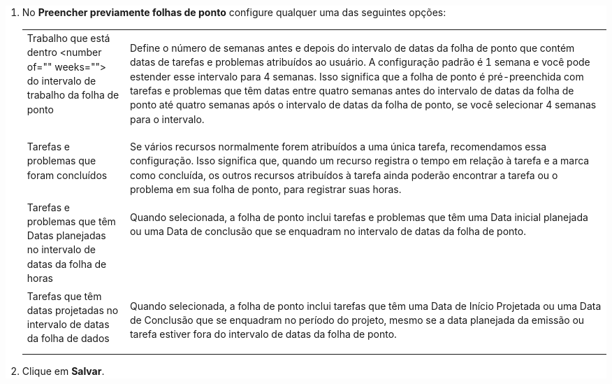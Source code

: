 1. No **Preencher previamente folhas de ponto** configure qualquer uma das seguintes opções:

   <table style="table-layout:auto"> 
    <col> 
    <col> 
    <tbody> 
     <tr> 
      <td role="rowheader">Trabalho que está dentro &lt;number of="" weeks=""&gt; do intervalo de trabalho da folha de ponto</td> 
      <td> <p>Define o número de semanas antes e depois do intervalo de datas da folha de ponto que contém datas de tarefas e problemas atribuídos ao usuário. A configuração padrão é 1 semana e você pode estender esse intervalo para 4 semanas. Isso significa que a folha de ponto é pré-preenchida com tarefas e problemas que têm datas entre quatro semanas antes do intervalo de datas da folha de ponto até quatro semanas após o intervalo de datas da folha de ponto, se você selecionar 4 semanas para o intervalo. </p> </td> 
     </tr> 
     <tr> 
      <td role="rowheader">Tarefas e problemas que foram concluídos</td> 
      <td>Se vários recursos normalmente forem atribuídos a uma única tarefa, recomendamos essa configuração. Isso significa que, quando um recurso registra o tempo em relação à tarefa e a marca como concluída, os outros recursos atribuídos à tarefa ainda poderão encontrar a tarefa ou o problema em sua folha de ponto, para registrar suas horas.</td> 
     </tr> 
     <tr> 
      <td role="rowheader">Tarefas e problemas que têm Datas planejadas no intervalo de datas da folha de horas</td> 
      <td> <p>Quando selecionada, a folha de ponto inclui tarefas e problemas que têm uma Data inicial planejada ou uma Data de conclusão que se enquadram no intervalo de datas da folha de ponto.</p> </td> 
     </tr> 
     <tr> 
      <td role="rowheader"> Tarefas que têm datas projetadas no intervalo de datas da folha de dados</td> 
      <td> <p>Quando selecionada, a folha de ponto inclui tarefas que têm uma Data de Início Projetada ou uma Data de Conclusão que se enquadram no período do projeto, mesmo se a data planejada da emissão ou tarefa estiver fora do intervalo de datas da folha de ponto.</p> </td> 
     </tr> 
    </tbody> 
   </table>

1. Clique em **Salvar**.
